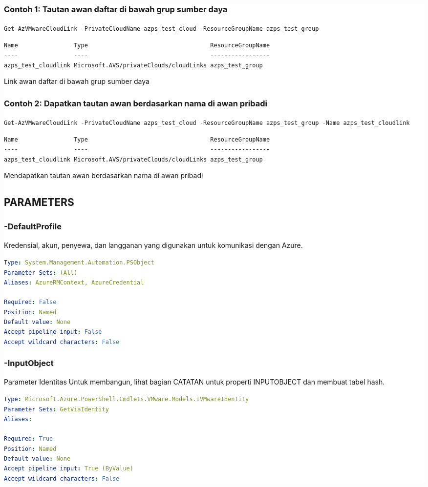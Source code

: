 ### Contoh 1: Tautan awan daftar di bawah grup sumber daya
```powershell
Get-AzVMwareCloudLink -PrivateCloudName azps_test_cloud -ResourceGroupName azps_test_group
```
```output
Name                Type                                   ResourceGroupName
----                ----                                   -----------------
azps_test_cloudlink Microsoft.AVS/privateClouds/cloudLinks azps_test_group
```

Link awan daftar di bawah grup sumber daya

### Contoh 2: Dapatkan tautan awan berdasarkan nama di awan pribadi
```powershell
Get-AzVMwareCloudLink -PrivateCloudName azps_test_cloud -ResourceGroupName azps_test_group -Name azps_test_cloudlink
```
```output
Name                Type                                   ResourceGroupName
----                ----                                   -----------------
azps_test_cloudlink Microsoft.AVS/privateClouds/cloudLinks azps_test_group
```

Mendapatkan tautan awan berdasarkan nama di awan pribadi

## PARAMETERS

### -DefaultProfile
Kredensial, akun, penyewa, dan langganan yang digunakan untuk komunikasi dengan Azure.

```yaml
Type: System.Management.Automation.PSObject
Parameter Sets: (All)
Aliases: AzureRMContext, AzureCredential

Required: False
Position: Named
Default value: None
Accept pipeline input: False
Accept wildcard characters: False
```

### -InputObject
Parameter Identitas Untuk membangun, lihat bagian CATATAN untuk properti INPUTOBJECT dan membuat tabel hash.

```yaml
Type: Microsoft.Azure.PowerShell.Cmdlets.VMware.Models.IVMwareIdentity
Parameter Sets: GetViaIdentity
Aliases:

Required: True
Position: Named
Default value: None
Accept pipeline input: True (ByValue)
Accept wildcard characters: False
```
